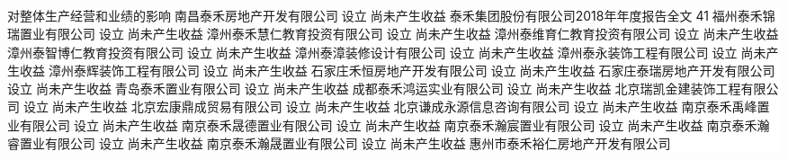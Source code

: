 对整体生产经营和业绩的影响
南昌泰禾房地产开发有限公司
设立
尚未产生收益
泰禾集团股份有限公司2018年年度报告全文
41
福州泰禾锦瑞置业有限公司
设立
尚未产生收益
漳州泰禾慧仁教育投资有限公司
设立
尚未产生收益
漳州泰维育仁教育投资有限公司
设立
尚未产生收益
漳州泰智博仁教育投资有限公司
设立
尚未产生收益
漳州泰漳装修设计有限公司
设立
尚未产生收益
漳州泰永装饰工程有限公司
设立
尚未产生收益
漳州泰辉装饰工程有限公司
设立
尚未产生收益
石家庄禾恒房地产开发有限公司
设立
尚未产生收益
石家庄泰瑞房地产开发有限公司
设立
尚未产生收益
青岛泰禾置业有限公司
设立
尚未产生收益
成都泰禾鸿运实业有限公司
设立
尚未产生收益
北京瑞凯金建装饰工程有限公司
设立
尚未产生收益
北京宏康鼎成贸易有限公司
设立
尚未产生收益
北京谦成永源信息咨询有限公司
设立
尚未产生收益
南京泰禾禹峰置业有限公司
设立
尚未产生收益
南京泰禾晟德置业有限公司
设立
尚未产生收益
南京泰禾瀚宸置业有限公司
设立
尚未产生收益
南京泰禾瀚睿置业有限公司
设立
尚未产生收益
南京泰禾瀚晟置业有限公司
设立
尚未产生收益
惠州市泰禾裕仁房地产开发有限公司